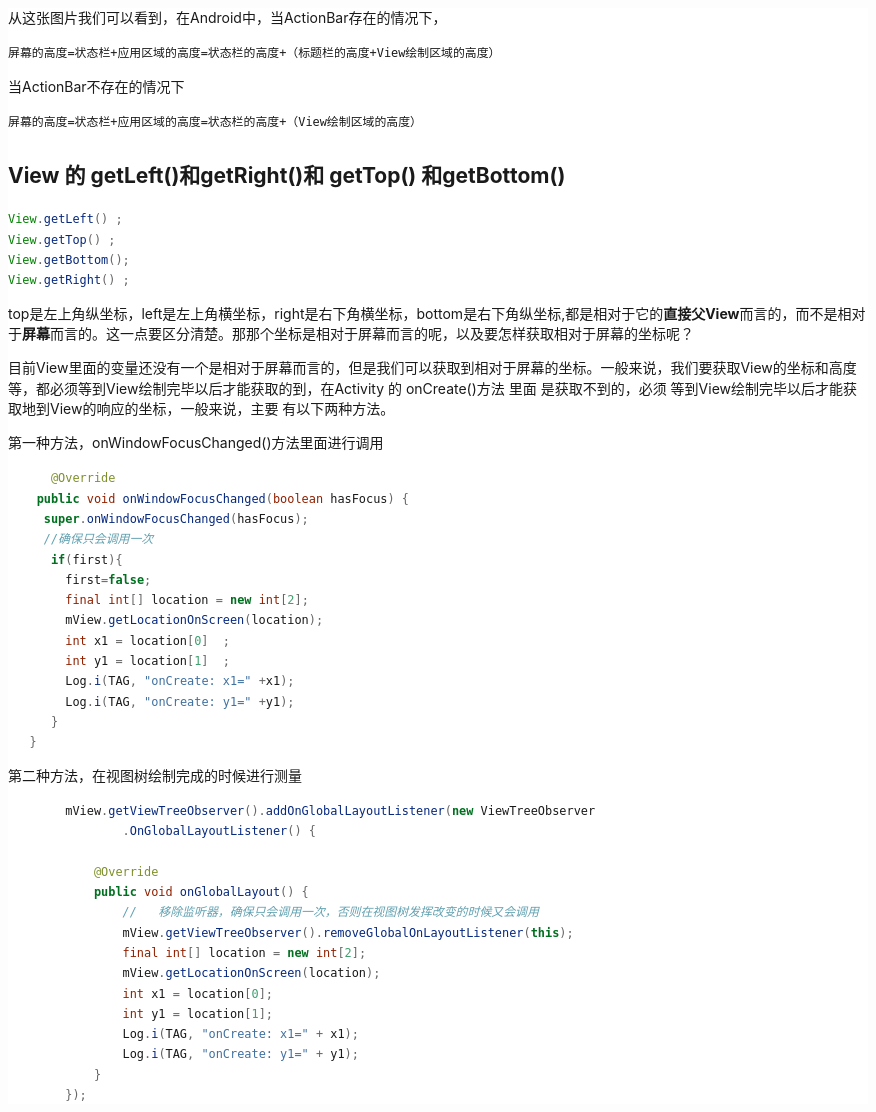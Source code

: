 从这张图片我们可以看到，在Android中，当ActionBar存在的情况下，

```
屏幕的高度=状态栏+应用区域的高度=状态栏的高度+（标题栏的高度+View绘制区域的高度）
```

当ActionBar不存在的情况下

```
屏幕的高度=状态栏+应用区域的高度=状态栏的高度+（View绘制区域的高度）
```

## View 的 getLeft()和getRight()和 getTop() 和getBottom()

```java
View.getLeft() ;
View.getTop() ;
View.getBottom();
View.getRight() ;
```

top是左上角纵坐标，left是左上角横坐标，right是右下角横坐标，bottom是右下角纵坐标,都是相对于它的**直接父View**而言的，而不是相对于**屏幕**而言的。这一点要区分清楚。那那个坐标是相对于屏幕而言的呢，以及要怎样获取相对于屏幕的坐标呢？

目前View里面的变量还没有一个是相对于屏幕而言的，但是我们可以获取到相对于屏幕的坐标。一般来说，我们要获取View的坐标和高度 等，都必须等到View绘制完毕以后才能获取的到，在Activity 的 onCreate()方法 里面 是获取不到的，必须 等到View绘制完毕以后才能获取地到View的响应的坐标，一般来说，主要 有以下两种方法。

第一种方法，onWindowFocusChanged()方法里面进行调用

```java
      @Override
    public void onWindowFocusChanged(boolean hasFocus) {
     super.onWindowFocusChanged(hasFocus); 
     //确保只会调用一次
      if(first){
        first=false;
        final int[] location = new int[2];     
        mView.getLocationOnScreen(location);
        int x1 = location[0]  ;
        int y1 = location[1]  ;
        Log.i(TAG, "onCreate: x1=" +x1);
        Log.i(TAG, "onCreate: y1=" +y1);
      }
   }
```

第二种方法，在视图树绘制完成的时候进行测量

```java
        mView.getViewTreeObserver().addOnGlobalLayoutListener(new ViewTreeObserver
                .OnGlobalLayoutListener() {

            @Override
            public void onGlobalLayout() {
                //   移除监听器，确保只会调用一次，否则在视图树发挥改变的时候又会调用
                mView.getViewTreeObserver().removeGlobalOnLayoutListener(this);
                final int[] location = new int[2];
                mView.getLocationOnScreen(location);
                int x1 = location[0];
                int y1 = location[1];
                Log.i(TAG, "onCreate: x1=" + x1);
                Log.i(TAG, "onCreate: y1=" + y1);
            }
        });
```
